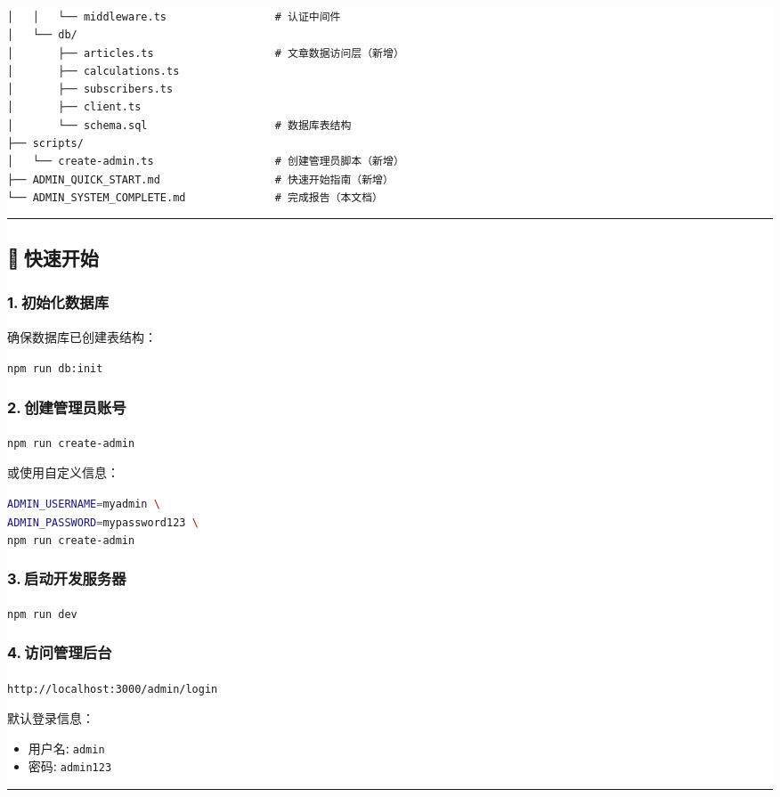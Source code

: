 ```
│   │   └── middleware.ts                 # 认证中间件
│   └── db/
│       ├── articles.ts                   # 文章数据访问层（新增）
│       ├── calculations.ts
│       ├── subscribers.ts
│       ├── client.ts
│       └── schema.sql                    # 数据库表结构
├── scripts/
│   └── create-admin.ts                   # 创建管理员脚本（新增）
├── ADMIN_QUICK_START.md                  # 快速开始指南（新增）
└── ADMIN_SYSTEM_COMPLETE.md              # 完成报告（本文档）
```

---

## 🚀 快速开始

### 1. 初始化数据库

确保数据库已创建表结构：

```bash
npm run db:init
```

### 2. 创建管理员账号

```bash
npm run create-admin
```

或使用自定义信息：

```bash
ADMIN_USERNAME=myadmin \
ADMIN_PASSWORD=mypassword123 \
npm run create-admin
```

### 3. 启动开发服务器

```bash
npm run dev
```

### 4. 访问管理后台

```
http://localhost:3000/admin/login
```

默认登录信息：
- 用户名: `admin`
- 密码: `admin123`

---